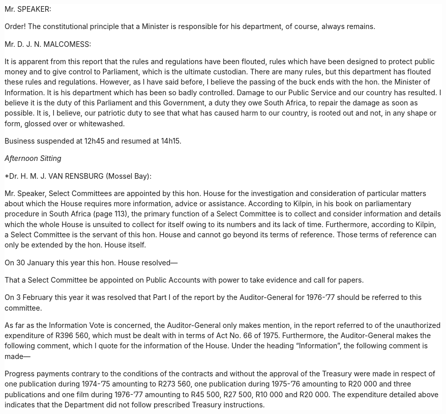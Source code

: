 </speech>

<speech by="#speaker">

<from>Mr. <person refersTo="hansard_za">SPEAKER</person>:</from>

<p>Order! The constitutional principle that a Minister is responsible for his department, of course, always remains.</p>

</speech>

<speech by="#malcomess">

<from>Mr. <person refersTo="hansard_za">D. J. N. MALCOMESS</person>:</from>

<p>It is apparent from this report that the rules and regulations have been flouted, rules which have been designed to protect public money and to give control to Parliament, which is the ultimate custodian. There are many rules, but this department has flouted these rules and regulations. However, as I have said before, I believe the passing of the buck ends with the hon. the Minister of Information. It is his department which has been so badly controlled. Damage to our Public Service and our country has resulted. I believe it is the duty of this Parliament and this Government, a duty they owe South Africa, to repair the damage as soon as possible. It is, I believe, our patriotic duty to see that what has caused harm to our country, is rooted out and not, in any shape or form, glossed over or whitewashed.</p>

<p>Business suspended at 12h45 and resumed at 14h15.</p>

<p><i>Afternoon Sitting</i></p>

</speech>

<speech by="#van_rensburg">

<from>*Dr. <person refersTo="hansard_za">H. M. J. VAN RENSBURG (Mossel Bay)</person>:</from>

<p>Mr. Speaker, Select Committees are appointed by this hon. House for the investigation and consideration of particular matters about which the House requires more information, advice or assistance. According to Kilpin, in his book on parliamentary procedure in South Africa (page 113), the primary function of a Select Committee is to collect and consider information and details which the whole House is unsuited to collect for itself owing to its numbers and its lack of time. Furthermore, according to Kilpin, a Select Committee is the servant of this hon. House and cannot go beyond its terms of reference. Those terms of reference can only be extended by the hon. House itself.</p>

<p>On 30 January this year this hon. House resolved&#x2014;</p>

<block name="quote">That a Select Committee be appointed on Public Accounts with power to take evidence and call for papers.</block>

<p><span class="col_5295-5296" refersTo="page_1033"/>On 3 February this year it was resolved that Part I of the report by the Auditor-General for 1976-&#x2019;77 should be referred to this committee.</p>

<p>As far as the Information Vote is concerned, the Auditor-General only makes mention, in the report referred to of the unauthorized expenditure of R396 560, which must be dealt with in terms of Act No. 66 of 1975. Furthermore, the Auditor-General makes the following comment, which I quote for the information of the House. Under the heading &#x201C;Information&#x201D;, the following comment is made&#x2014;</p>

<block name="quote">Progress payments contrary to the conditions of the contracts and without the approval of the Treasury were made in respect of one publication during 1974-&#x2019;75 amounting to R273 560, one publication during 1975-&#x2019;76 amounting to R20 000 and three publications and one film during 1976-&#x2019;77 amounting to R45 500, R27 500, R10 000 and R20 000. The expenditure detailed above indicates that the Department did not follow prescribed Treasury instructions.</block>
